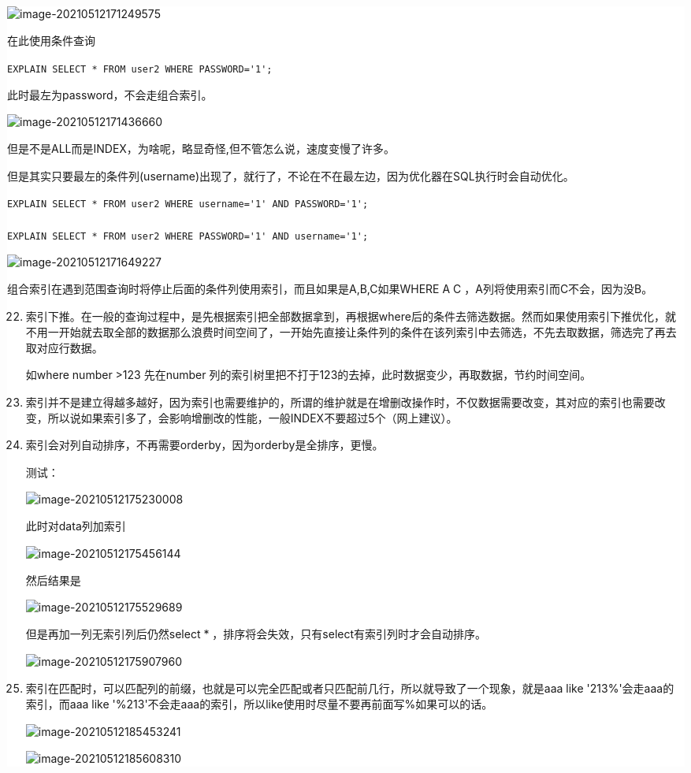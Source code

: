 ![image-20210512171249575](E:\developer\这_MySQL调优笔记\最左匹配原则1.png)

在此使用条件查询

```mysql
EXPLAIN SELECT * FROM user2 WHERE PASSWORD='1';
```

此时最左为password，不会走组合索引。

![image-20210512171436660](E:\developer\这_MySQL调优笔记\最左匹配原则2.png)

但是不是ALL而是INDEX，为啥呢，略显奇怪,但不管怎么说，速度变慢了许多。

但是其实只要最左的条件列(username)出现了，就行了，不论在不在最左边，因为优化器在SQL执行时会自动优化。

```mysql
EXPLAIN SELECT * FROM user2 WHERE username='1' AND PASSWORD='1';

EXPLAIN SELECT * FROM user2 WHERE PASSWORD='1' AND username='1';
```

![image-20210512171649227](E:\developer\这_MySQL调优笔记\最左匹配原则3.png)

组合索引在遇到范围查询时将停止后面的条件列使用索引，而且如果是A,B,C如果WHERE A C ，A列将使用索引而C不会，因为没B。

22. 索引下推。在一般的查询过程中，是先根据索引把全部数据拿到，再根据where后的条件去筛选数据。然而如果使用索引下推优化，就不用一开始就去取全部的数据那么浪费时间空间了，一开始先直接让条件列的条件在该列索引中去筛选，不先去取数据，筛选完了再去取对应行数据。

    如where number >123 先在number 列的索引树里把不打于123的去掉，此时数据变少，再取数据，节约时间空间。	

23. 索引并不是建立得越多越好，因为索引也需要维护的，所谓的维护就是在增删改操作时，不仅数据需要改变，其对应的索引也需要改变，所以说如果索引多了，会影响增删改的性能，一般INDEX不要超过5个（网上建议）。

24. 索引会对列自动排序，不再需要orderby，因为orderby是全排序，更慢。

    测试：

    ![image-20210512175230008](E:\developer\这_MySQL调优笔记\索引排序前.png)

    此时对data列加索引

    ![image-20210512175456144](E:\developer\这_MySQL调优笔记\索引排序加索引.png)

    然后结果是

    ![image-20210512175529689](E:\developer\这_MySQL调优笔记\索引排序后.png)

    但是再加一列无索引列后仍然select * ，排序将会失效，只有select有索引列时才会自动排序。

    ![image-20210512175907960](E:\developer\这_MySQL调优笔记\查询额外的无索引列时排序失效.png)

25. 索引在匹配时，可以匹配列的前缀，也就是可以完全匹配或者只匹配前几行，所以就导致了一个现象，就是aaa like '213%'会走aaa的索引，而aaa like '%213'不会走aaa的索引，所以like使用时尽量不要再前面写%如果可以的话。

    ![image-20210512185453241](E:\developer\这_MySQL调优笔记\like时%写后面.png)

    ![image-20210512185608310](E:\developer\这_MySQL调优笔记\like时%写前面.png)
